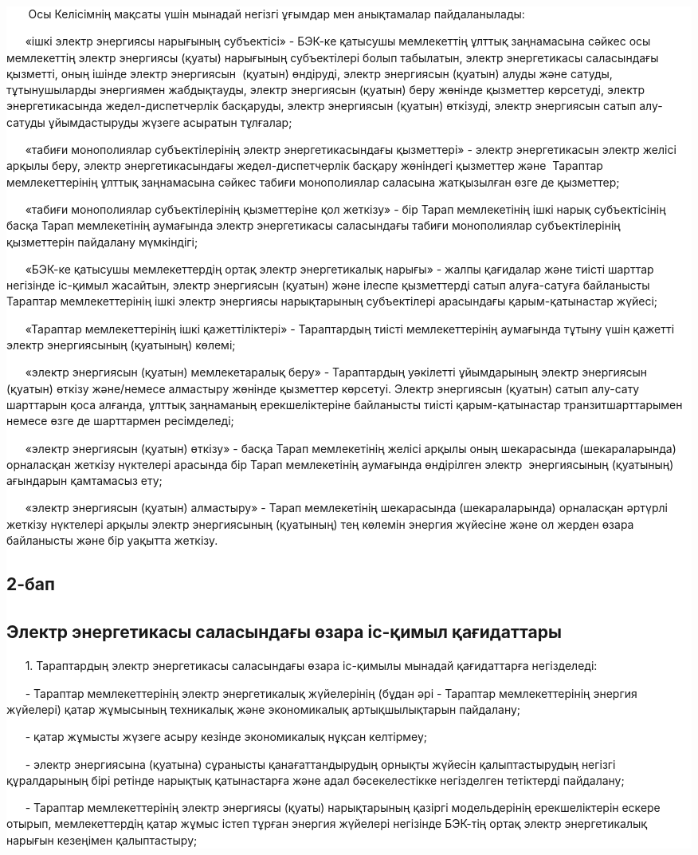        Осы Келісімнің мақсаты үшін мынадай негізгі ұғымдар мен анықтамалар пайдаланылады:

      «ішкі электр энергиясы нарығының субъектісі» - БЭК-ке қатысушы мемлекеттің ұлттық заңнамасына сәйкес осы мемлекеттің электр энергиясы (қуаты) нарығының субъектілері болып табылатын, электр энергетикасы саласындағы қызметті, оның ішінде электр энергиясын  (қуатын) өндіруді, электр энергиясын (қуатын) алуды және сатуды, тұтынушыларды энергиямен жабдықтауды, электр энергиясын (қуатын) беру жөнінде қызметтер көрсетуді, электр энергетикасында жедел-диспетчерлік басқаруды, электр энергиясын (қуатын) өткізуді, электр энергиясын сатып алу-сатуды ұйымдастыруды жүзеге асыратын тұлғалар;

      «табиғи монополиялар субъектілерінің электр энергетикасындағы қызметтері» - электр энергетикасын электр желісі арқылы беру, электр энергетикасындағы жедел-диспетчерлік басқару жөніндегі қызметтер және  Тараптар мемлекеттерінің ұлттық заңнамасына сәйкес табиғи монополиялар саласына жатқызылған өзге де қызметтер;

      «табиғи монополиялар субъектілерінің қызметтеріне қол жеткізу» - бір Тарап мемлекетінің ішкі нарық субъектісінің басқа Тарап мемлекетінің аумағында электр энергетикасы саласындағы табиғи монополиялар субъектілерінің қызметтерін пайдалану мүмкіндігі;

      «БЭК-ке қатысушы мемлекеттердің ортақ электр энергетикалық нарығы» - жалпы қағидалар және тиісті шарттар негізінде іс-қимыл жасайтын, электр энергиясын (қуатын) және ілеспе қызметтерді сатып алуға-сатуға байланысты Тараптар мемлекеттерінің ішкі электр энергиясы нарықтарының субъектілері арасындағы қарым-қатынастар жүйесі;

      «Тараптар мемлекеттерінің ішкі қажеттіліктері» - Тараптардың тиісті мемлекеттерінің аумағында тұтыну үшін қажетті электр энергиясының (қуатының) көлемі;

      «электр энергиясын (қуатын) мемлекетаралық беру» - Тараптардың уәкілетті ұйымдарының электр энергиясын (қуатын) өткізу және/немесе алмастыру жөнінде қызметтер көрсетуі. Электр энергиясын (қуатын) сатып алу-сату шарттарын қоса алғанда, ұлттық заңнаманың ерекшеліктеріне байланысты тиісті қарым-қатынастар транзитшарттарымен немесе өзге де шарттармен ресімделеді;

      «электр энергиясын (қуатын) өткізу» - басқа Тарап мемлекетінің желісі арқылы оның шекарасында (шекараларында) орналасқан жеткізу нүктелері арасында бір Тарап мемлекетінің аумағында өндірілген электр  энергиясының (қуатының) ағындарын қамтамасыз ету;

      «электр энергиясын (қуатын) алмастыру» - Тарап мемлекетінің шекарасында (шекараларында) орналасқан әртүрлі жеткізу нүктелері арқылы электр энергиясының (қуатының) тең көлемін энергия жүйесіне және ол жерден өзара байланысты және бір уақытта жеткізу.

## 2-бап

## Электр энергетикасы саласындағы өзара іс-қимыл қағидаттары

      1. Тараптардың электр энергетикасы саласындағы өзара іс-қимылы мынадай қағидаттарға негізделеді:

      - Тараптар мемлекеттерінің электр энергетикалық жүйелерінің (бұдан әрі - Тараптар мемлекеттерінің энергия жүйелері) қатар жұмысының техникалық және экономикалық артықшылықтарын пайдалану;

      - қатар жұмысты жүзеге асыру кезінде экономикалық нұқсан келтірмеу;

      - электр энергиясына (қуатына) сұранысты қанағаттандырудың орнықты жүйесін қалыптастырудың негізгі құралдарының бірі ретінде нарықтық қатынастарға және адал бәсекелестікке негізделген тетіктерді пайдалану;

      - Тараптар мемлекеттерінің электр энергиясы (қуаты) нарықтарының қазіргі модельдерінің ерекшеліктерін ескере отырып, мемлекеттердің қатар жұмыс істеп тұрған энергия жүйелері негізінде БЭК-тің ортақ электр энергетикалық нарығын кезеңімен қалыптастыру;
